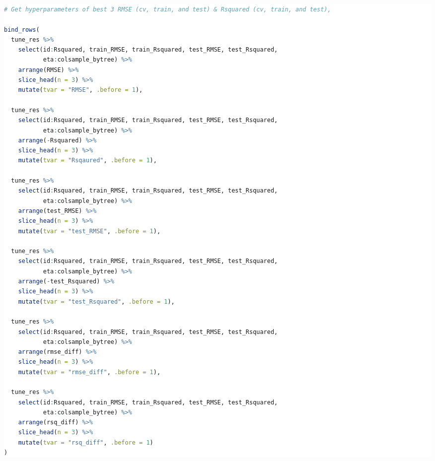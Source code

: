 ```r
# Get hyperparameters of best 3 RMSE (cv, train, and test) & Rsquared (cv, train, and test), 

bind_rows(
  tune_res %>%
    select(id:Rsquared, train_RMSE, train_Rsquared, test_RMSE, test_Rsquared,
           eta:colsample_bytree) %>%
    arrange(RMSE) %>%
    slice_head(n = 3) %>%
    mutate(tvar = "RMSE", .before = 1),
  
  tune_res %>%
    select(id:Rsquared, train_RMSE, train_Rsquared, test_RMSE, test_Rsquared,
           eta:colsample_bytree) %>%
    arrange(-Rsquared) %>%
    slice_head(n = 3) %>%
    mutate(tvar = "Rsqaured", .before = 1),
  
  tune_res %>%
    select(id:Rsquared, train_RMSE, train_Rsquared, test_RMSE, test_Rsquared,
           eta:colsample_bytree) %>%
    arrange(test_RMSE) %>%
    slice_head(n = 3) %>%
    mutate(tvar = "test_RMSE", .before = 1),
  
  tune_res %>%
    select(id:Rsquared, train_RMSE, train_Rsquared, test_RMSE, test_Rsquared,
           eta:colsample_bytree) %>%
    arrange(-test_Rsquared) %>%
    slice_head(n = 3) %>%
    mutate(tvar = "test_Rsquared", .before = 1),
  
  tune_res %>%
    select(id:Rsquared, train_RMSE, train_Rsquared, test_RMSE, test_Rsquared,
           eta:colsample_bytree) %>%
    arrange(rmse_diff) %>%
    slice_head(n = 3) %>%
    mutate(tvar = "rmse_diff", .before = 1),
  
  tune_res %>%
    select(id:Rsquared, train_RMSE, train_Rsquared, test_RMSE, test_Rsquared,
           eta:colsample_bytree) %>%
    arrange(rsq_diff) %>%
    slice_head(n = 3) %>%
    mutate(tvar = "rsq_diff", .before = 1)
) 
```

<div data-pagedtable="false">
  <script data-pagedtable-source type="application/json">